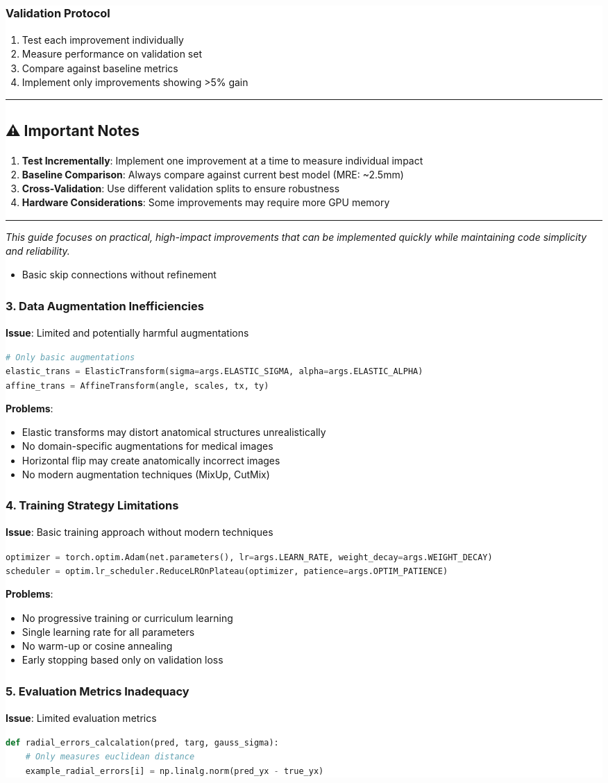 ### Validation Protocol
1. Test each improvement individually
2. Measure performance on validation set
3. Compare against baseline metrics
4. Implement only improvements showing >5% gain

---

## ⚠️ **Important Notes**

1. **Test Incrementally**: Implement one improvement at a time to measure individual impact
2. **Baseline Comparison**: Always compare against current best model (MRE: ~2.5mm)
3. **Cross-Validation**: Use different validation splits to ensure robustness
4. **Hardware Considerations**: Some improvements may require more GPU memory

---

*This guide focuses on practical, high-impact improvements that can be implemented quickly while maintaining code simplicity and reliability.*
- Basic skip connections without refinement

### 3. **Data Augmentation Inefficiencies**
**Issue**: Limited and potentially harmful augmentations
```python
# Only basic augmentations
elastic_trans = ElasticTransform(sigma=args.ELASTIC_SIGMA, alpha=args.ELASTIC_ALPHA)
affine_trans = AffineTransform(angle, scales, tx, ty)
```

**Problems**:
- Elastic transforms may distort anatomical structures unrealistically
- No domain-specific augmentations for medical images
- Horizontal flip may create anatomically incorrect images
- No modern augmentation techniques (MixUp, CutMix)

### 4. **Training Strategy Limitations**
**Issue**: Basic training approach without modern techniques
```python
optimizer = torch.optim.Adam(net.parameters(), lr=args.LEARN_RATE, weight_decay=args.WEIGHT_DECAY)
scheduler = optim.lr_scheduler.ReduceLROnPlateau(optimizer, patience=args.OPTIM_PATIENCE)
```

**Problems**:
- No progressive training or curriculum learning
- Single learning rate for all parameters
- No warm-up or cosine annealing
- Early stopping based only on validation loss

### 5. **Evaluation Metrics Inadequacy**
**Issue**: Limited evaluation metrics
```python
def radial_errors_calcalation(pred, targ, gauss_sigma):
    # Only measures euclidean distance
    example_radial_errors[i] = np.linalg.norm(pred_yx - true_yx)
```
